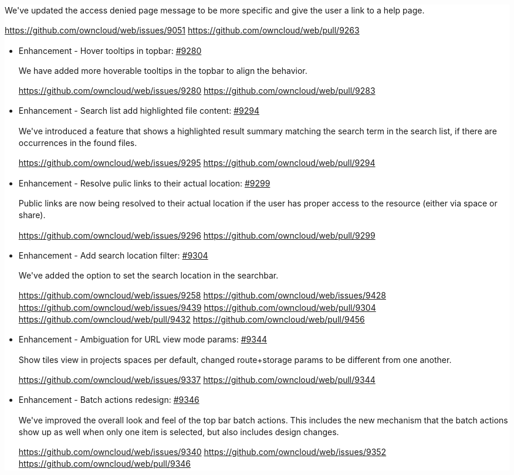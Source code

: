    We've updated the access denied page message to be more specific and give the
   user a link to a help page.

   https://github.com/owncloud/web/issues/9051
   https://github.com/owncloud/web/pull/9263

* Enhancement - Hover tooltips in topbar: [#9280](https://github.com/owncloud/web/issues/9280)

   We have added more hoverable tooltips in the topbar to align the behavior.

   https://github.com/owncloud/web/issues/9280
   https://github.com/owncloud/web/pull/9283

* Enhancement - Search list add highlighted file content: [#9294](https://github.com/owncloud/web/pull/9294)

   We've introduced a feature that shows a highlighted result summary matching the
   search term in the search list, if there are occurrences in the found files.

   https://github.com/owncloud/web/issues/9295
   https://github.com/owncloud/web/pull/9294

* Enhancement - Resolve pulic links to their actual location: [#9299](https://github.com/owncloud/web/pull/9299)

   Public links are now being resolved to their actual location if the user has
   proper access to the resource (either via space or share).

   https://github.com/owncloud/web/issues/9296
   https://github.com/owncloud/web/pull/9299

* Enhancement - Add search location filter: [#9304](https://github.com/owncloud/web/pull/9304)

   We've added the option to set the search location in the searchbar.

   https://github.com/owncloud/web/issues/9258
   https://github.com/owncloud/web/issues/9428
   https://github.com/owncloud/web/issues/9439
   https://github.com/owncloud/web/pull/9304
   https://github.com/owncloud/web/pull/9432
   https://github.com/owncloud/web/pull/9456

* Enhancement - Ambiguation for URL view mode params: [#9344](https://github.com/owncloud/web/pull/9344)

   Show tiles view in projects spaces per default, changed route+storage params to
   be different from one another.

   https://github.com/owncloud/web/issues/9337
   https://github.com/owncloud/web/pull/9344

* Enhancement - Batch actions redesign: [#9346](https://github.com/owncloud/web/pull/9346)

   We've improved the overall look and feel of the top bar batch actions. This
   includes the new mechanism that the batch actions show up as well when only one
   item is selected, but also includes design changes.

   https://github.com/owncloud/web/issues/9340
   https://github.com/owncloud/web/issues/9352
   https://github.com/owncloud/web/pull/9346
